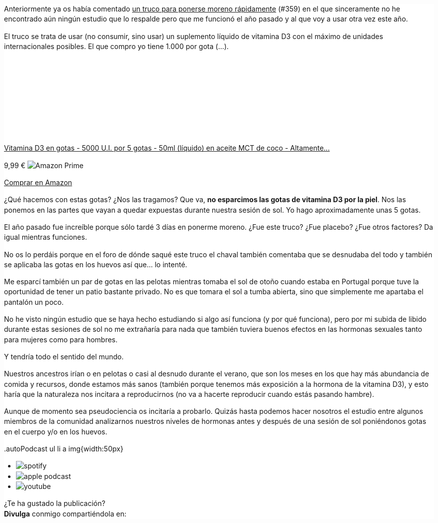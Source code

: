 Anteriormente ya os había comentado [un truco para ponerse moreno rápidamente](./como-ponerse-moreno-rapidamente) (#359) en el que sinceramente no he encontrado aún ningún estudio que lo respalde pero que me funcionó el año pasado y al que voy a usar otra vez este año.

El truco se trata de usar (no consumir, sino usar) un suplemento líquido de vitamina D3 con el máximo de unidades internacionales posibles. El que compro yo tiene 1.000 por gota (…).

[![Vitamina D3 en gotas - 5000 U.I. por 5 gotas - 50ml (líquido) en aceite MCT de coco - Altamente...](./wp-content/plugins/aawp/public/image.php?url=YUhSMGNITTZMeTl0TG0xbFpHbGhMV0Z0WVhwdmJpNWpiMjB2YVcxaFoyVnpMMGt2TkRGM1JEaFJXV0pMVUV3dVgxTk1NVFl3WHk1cWNHYz18MTcyOTA2NDQ2NQ=)](https://www.amazon.es/dpB07LFHLK9M?tag=pau-ninja-21&linkCode=ogi&th=1&psc=1 "Vitamina D3 en gotas - 5000 U.I. por 5 gotas - 50ml (líquido) en aceite MCT de coco - Altamente...")

[Vitamina D3 en gotas - 5000 U.I. por 5 gotas - 50ml (líquido) en aceite MCT de coco - Altamente...](https://www.amazon.es/dp/B07LFHLK9M?tag=pau-ninja-21&linkCode=ogi&th=1&psc=1 "Vitamina D3 en gotas - 5000 U.I. por 5 gotas - 50ml (líquido) en aceite MCT de coco - Altamente...")

9,99 € ![Amazon Prime](./wp-content/plugins/aawp/assets/imgicon-check-prime.svg)

[Comprar en Amazon](https://www.amazon.es/dp/B07LFHLK9M?tag=pau-ninja-21&linkCode=ogi&th=1&psc=1 "Comprar en Amazon")

¿Qué hacemos con estas gotas? ¿Nos las tragamos? Que va, **no esparcimos las gotas de vitamina D3 por la piel**. Nos las ponemos en las partes que vayan a quedar expuestas durante nuestra sesión de sol. Yo hago aproximadamente unas 5 gotas.

El año pasado fue increíble porque sólo tardé 3 días en ponerme moreno. ¿Fue este truco? ¿Fue placebo? ¿Fue otros factores? Da igual mientras funciones.

No os lo perdáis porque en el foro de dónde saqué este truco el chaval también comentaba que se desnudaba del todo y también se aplicaba las gotas en los huevos así que… lo intenté.

Me esparcí también un par de gotas en las pelotas mientras tomaba el sol de otoño cuando estaba en Portugal porque tuve la oportunidad de tener un patio bastante privado. No es que tomara el sol a tumba abierta, sino que simplemente me apartaba el pantalón un poco.

No he visto ningún estudio que se haya hecho estudiando si algo así funciona (y por qué funciona), pero por mi subida de libido durante estas sesiones de sol no me extrañaría para nada que también tuviera buenos efectos en las hormonas sexuales tanto para mujeres como para hombres.

Y tendría todo el sentido del mundo.

Nuestros ancestros irían o en pelotas o casi al desnudo durante el verano, que son los meses en los que hay más abundancia de comida y recursos, donde estamos más sanos (también porque tenemos más exposición a la hormona de la vitamina D3), y esto haría que la naturaleza nos incitara a reproducirnos (no va a hacerte reproducir cuando estás pasando hambre).

Aunque de momento sea pseudociencia os incitaría a probarlo. Quizás hasta podemos hacer nosotros el estudio entre algunos miembros de la comunidad analizarnos nuestros niveles de hormonas antes y después de una sesión de sol poniéndonos gotas en el cuerpo y/o en los huevos.

.autoPodcast ul li a img{width:50px}

- ![spotify](./wp-content/uploads/2023/01spotify.png)
- ![apple podcast](./wp-content/uploads/2023/01apple-podcast.png)
- ![youtube](./wp-content/uploads/2023/01youtube.png)

¿Te ha gustado la publicación?  
**Divulga** conmigo compartiéndola en:
